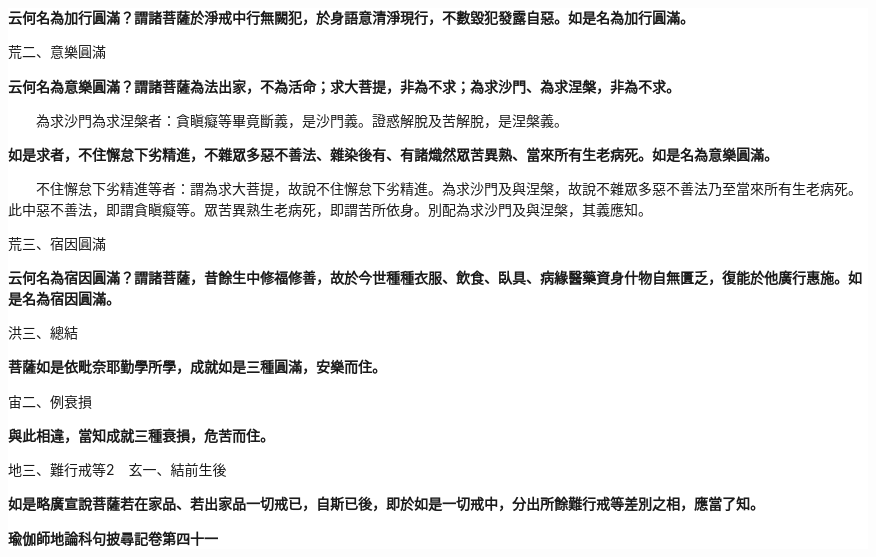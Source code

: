 **云何名為加行圓滿？謂諸菩薩於淨戒中行無闕犯，於身語意清淨現行，不數毀犯發露自惡。如是名為加行圓滿。**

荒二、意樂圓滿

**云何名為意樂圓滿？謂諸菩薩為法出家，不為活命；求大菩提，非為不求；為求沙門、為求涅槃，非為不求。**

　　為求沙門為求涅槃者：貪瞋癡等畢竟斷義，是沙門義。證惑解脫及苦解脫，是涅槃義。

**如是求者，不住懈怠下劣精進，不雜眾多惡不善法、雜染後有、有諸熾然眾苦異熟、當來所有生老病死。如是名為意樂圓滿。**

　　不住懈怠下劣精進等者：謂為求大菩提，故說不住懈怠下劣精進。為求沙門及與涅槃，故說不雜眾多惡不善法乃至當來所有生老病死。此中惡不善法，即謂貪瞋癡等。眾苦異熟生老病死，即謂苦所依身。別配為求沙門及與涅槃，其義應知。

荒三、宿因圓滿

**云何名為宿因圓滿？謂諸菩薩，昔餘生中修福修善，故於今世種種衣服、飲食、臥具、病緣醫藥資身什物自無匱乏，復能於他廣行惠施。如是名為宿因圓滿。**

洪三、總結

**菩薩如是依毗奈耶勤學所學，成就如是三種圓滿，安樂而住。**

宙二、例衰損

**與此相違，當知成就三種衰損，危苦而住。**

地三、難行戒等2　玄一、結前生後

**如是略廣宣說菩薩若在家品、若出家品一切戒已，自斯已後，即於如是一切戒中，分出所餘難行戒等差別之相，應當了知。**

**瑜伽師地論科句披尋記卷第四十一**

[^1]: 披尋記原無出處。

[^2]: 「議」，磧砂、大正、陵本作「義」。

[^3]: 「議」，磧砂、大正、陵本作「義」。

[^4]: 「議」，磧砂、大正、陵本作「義」。

[^5]: 「想」，披尋記原作「相」。卷五十九原文作「想」。

[^6]: 「苦」，磧砂作「若」。

[^7]: 「己」，陵本作「已」。

[^8]: 「己」，陵本作「已」。

[^9]: 「母邑」，磧砂作「女色」。

[^10]: 「生多」，磧砂作「多生」。

[^11]: 披尋記原無出處。

[^12]: 「妓」，大正作「伎」。

[^13]: 「妓」，大正作「伎」。

[^14]: 「弊」，大正作「蔽」。

[^15]: 「違犯」，披尋記原作「無犯」。

[^16]: 「聞」，磧砂作「聲」。

[^17]: 「一頁」，披尋記原作「七頁」。

[^18]: 「染」，磧砂作「深」。

[^19]: 「聞」，磧砂作「間」。

[^20]: 「疹疾」，磧砂作「疾病」。

[^21]: 「誡」，大正作「誠」。

[^22]: 「競」，磧砂作「竟」。

[^23]: 【昃三、下品犯】，披尋記原無此科，依文義加入。
